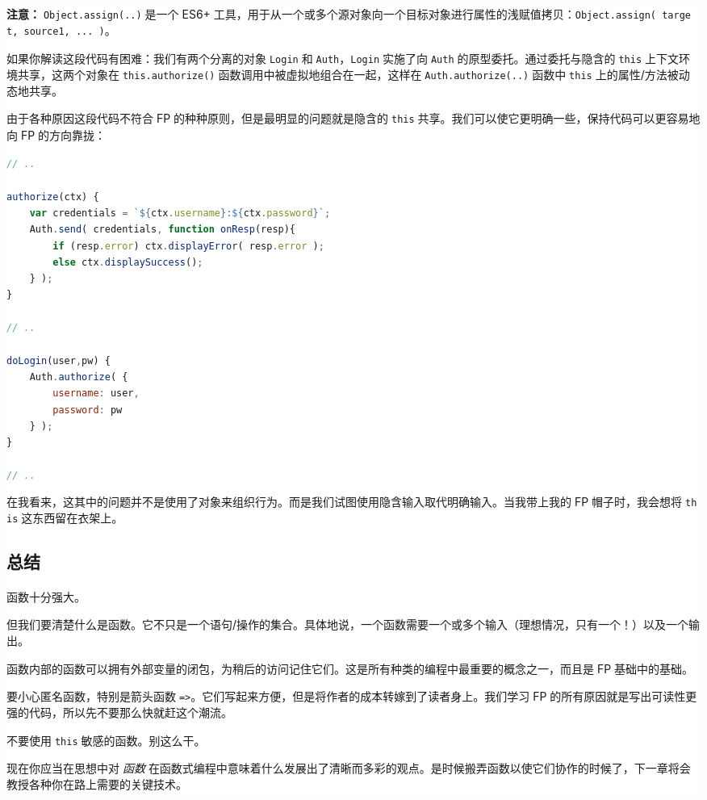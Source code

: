 **注意：** `Object.assign(..)` 是一个 ES6+ 工具，用于从一个或多个源对象向一个目标对象进行属性的浅赋值拷贝：`Object.assign( target, source1, ... )`。

如果你解读这段代码有困难：我们有两个分离的对象 `Login` 和 `Auth`，`Login` 实施了向 `Auth` 的原型委托。通过委托与隐含的 `this` 上下文环境共享，这两个对象在 `this.authorize()` 函数调用中被虚拟地组合在一起，这样在 `Auth.authorize(..)` 函数中 `this` 上的属性/方法被动态地共享。

由于各种原因这段代码不符合 FP 的种种原则，但是最明显的问题就是隐含的 `this` 共享。我们可以使它更明确一些，保持代码可以更容易地向 FP 的方向靠拢：

```js
// ..

authorize(ctx) {
    var credentials = `${ctx.username}:${ctx.password}`;
    Auth.send( credentials, function onResp(resp){
        if (resp.error) ctx.displayError( resp.error );
        else ctx.displaySuccess();
    } );
}

// ..

doLogin(user,pw) {
    Auth.authorize( {
        username: user,
        password: pw
    } );
}

// ..
```

在我看来，这其中的问题并不是使用了对象来组织行为。而是我们试图使用隐含输入取代明确输入。当我带上我的 FP 帽子时，我会想将 `this` 这东西留在衣架上。

## 总结

函数十分强大。

但我们要清楚什么是函数。它不只是一个语句/操作的集合。具体地说，一个函数需要一个或多个输入（理想情况，只有一个！）以及一个输出。

函数内部的函数可以拥有外部变量的闭包，为稍后的访问记住它们。这是所有种类的编程中最重要的概念之一，而且是 FP 基础中的基础。

要小心匿名函数，特别是箭头函数 `=>`。它们写起来方便，但是将作者的成本转嫁到了读者身上。我们学习 FP 的所有原因就是写出可读性更强的代码，所以先不要那么快就赶这个潮流。

不要使用 `this` 敏感的函数。别这么干。

现在你应当在思想中对 *函数* 在函数式编程中意味着什么发展出了清晰而多彩的观点。是时候搬弄函数以使它们协作的时候了，下一章将会教授各种你在路上需要的关键技术。